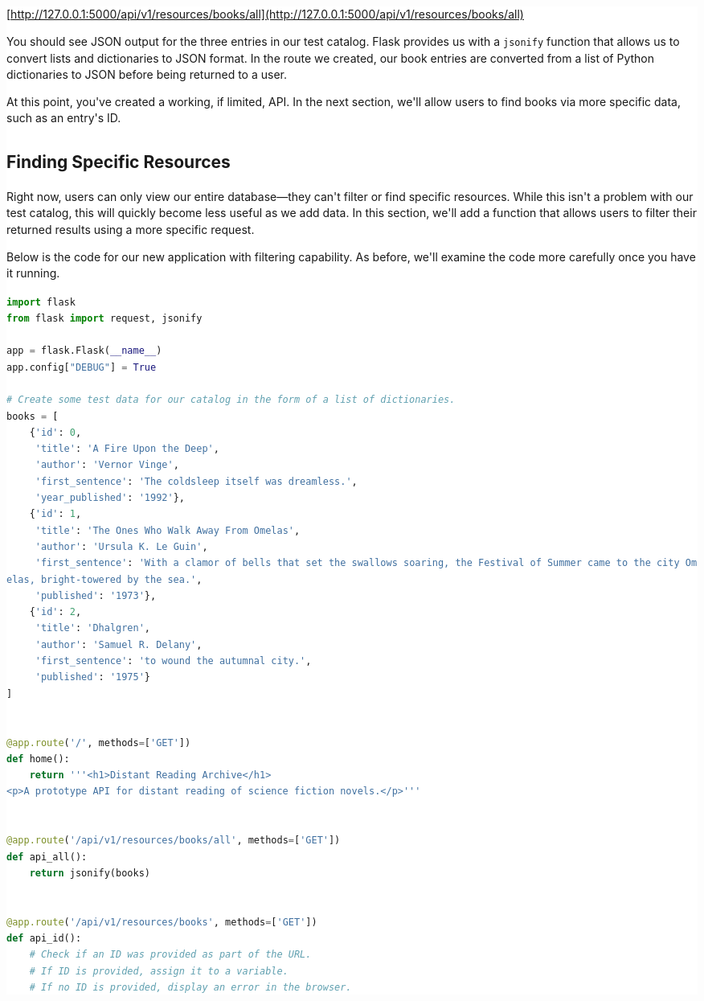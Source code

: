 [http://127.0.0.1:5000/api/v1/resources/books/all](http://127.0.0.1:5000/api/v1/resources/books/all)  

You should see JSON output for the three entries in our test catalog. Flask provides us with a `jsonify` function that allows us to convert lists and dictionaries to JSON format. In the route we created, our book entries are converted from a list of Python dictionaries to JSON before being returned to a user.

At this point, you've created a working, if limited, API. In the next section, we'll allow users to find books via more specific data, such as an entry's ID.

## Finding Specific Resources

Right now, users can only view our entire database—they can't filter or find specific resources. While this isn't a problem with our test catalog, this will quickly become less useful as we add data. In this section, we'll add a function that allows users to filter their returned results using a more specific request.

Below is the code for our new application with filtering capability. As before, we'll examine the code more carefully once you have it running.

```python
import flask
from flask import request, jsonify

app = flask.Flask(__name__)
app.config["DEBUG"] = True

# Create some test data for our catalog in the form of a list of dictionaries.
books = [
    {'id': 0,
     'title': 'A Fire Upon the Deep',
     'author': 'Vernor Vinge',
     'first_sentence': 'The coldsleep itself was dreamless.',
     'year_published': '1992'},
    {'id': 1,
     'title': 'The Ones Who Walk Away From Omelas',
     'author': 'Ursula K. Le Guin',
     'first_sentence': 'With a clamor of bells that set the swallows soaring, the Festival of Summer came to the city Omelas, bright-towered by the sea.',
     'published': '1973'},
    {'id': 2,
     'title': 'Dhalgren',
     'author': 'Samuel R. Delany',
     'first_sentence': 'to wound the autumnal city.',
     'published': '1975'}
]


@app.route('/', methods=['GET'])
def home():
    return '''<h1>Distant Reading Archive</h1>
<p>A prototype API for distant reading of science fiction novels.</p>'''


@app.route('/api/v1/resources/books/all', methods=['GET'])
def api_all():
    return jsonify(books)


@app.route('/api/v1/resources/books', methods=['GET'])
def api_id():
    # Check if an ID was provided as part of the URL.
    # If ID is provided, assign it to a variable.
    # If no ID is provided, display an error in the browser.
```